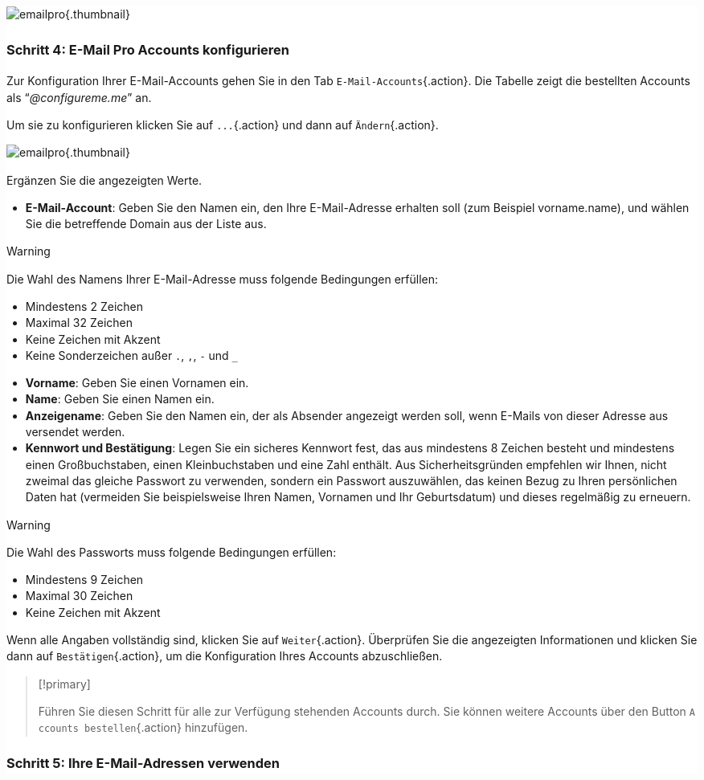 ![emailpro](images/emailpro-04.png){.thumbnail}

### Schritt 4: E-Mail Pro Accounts konfigurieren

Zur Konfiguration Ihrer E-Mail-Accounts gehen Sie in den Tab `E-Mail-Accounts`{.action}. Die Tabelle zeigt die bestellten Accounts als “*@configureme.me*” an.

Um sie zu konfigurieren klicken Sie auf `...`{.action} und dann auf `Ändern`{.action}.

![emailpro](images/emailpro-05.png){.thumbnail}

Ergänzen Sie die angezeigten Werte.

- **E-Mail-Account**: Geben Sie den Namen ein, den Ihre E-Mail-Adresse erhalten soll (zum Beispiel vorname.name), und wählen Sie die betreffende Domain aus der Liste aus.

> [!warning]
>
> Die Wahl des Namens Ihrer E-Mail-Adresse muss folgende Bedingungen erfüllen:
>
> - Mindestens 2 Zeichen
> - Maximal 32 Zeichen
> - Keine Zeichen mit Akzent
> - Keine Sonderzeichen außer `.`, `,`, `-` und `_`

- **Vorname**: Geben Sie einen Vornamen ein.
- **Name**: Geben Sie einen Namen ein.
- **Anzeigename**: Geben Sie den Namen ein, der als Absender angezeigt werden soll, wenn E-Mails von dieser Adresse aus versendet werden.
- **Kennwort und Bestätigung**: Legen Sie ein sicheres Kennwort fest, das aus mindestens 8 Zeichen besteht und mindestens einen Großbuchstaben, einen Kleinbuchstaben und eine Zahl enthält. Aus Sicherheitsgründen empfehlen wir Ihnen, nicht zweimal das gleiche Passwort zu verwenden, sondern ein Passwort auszuwählen, das keinen Bezug zu Ihren persönlichen Daten hat (vermeiden Sie beispielsweise Ihren Namen, Vornamen und Ihr Geburtsdatum) und dieses regelmäßig zu erneuern.

> [!warning]
>
> Die Wahl des Passworts muss folgende Bedingungen erfüllen:
>
> - Mindestens 9 Zeichen
> - Maximal 30 Zeichen
> - Keine Zeichen mit Akzent

Wenn alle Angaben vollständig sind, klicken Sie auf `Weiter`{.action}. Überprüfen Sie die angezeigten Informationen und klicken Sie dann auf `Bestätigen`{.action}, um die Konfiguration Ihres Accounts abzuschließen.

> [!primary]
>
> Führen Sie diesen Schritt für alle zur Verfügung stehenden Accounts durch. Sie können weitere Accounts über den Button `Accounts bestellen`{.action} hinzufügen.
>

### Schritt 5: Ihre E-Mail-Adressen verwenden
